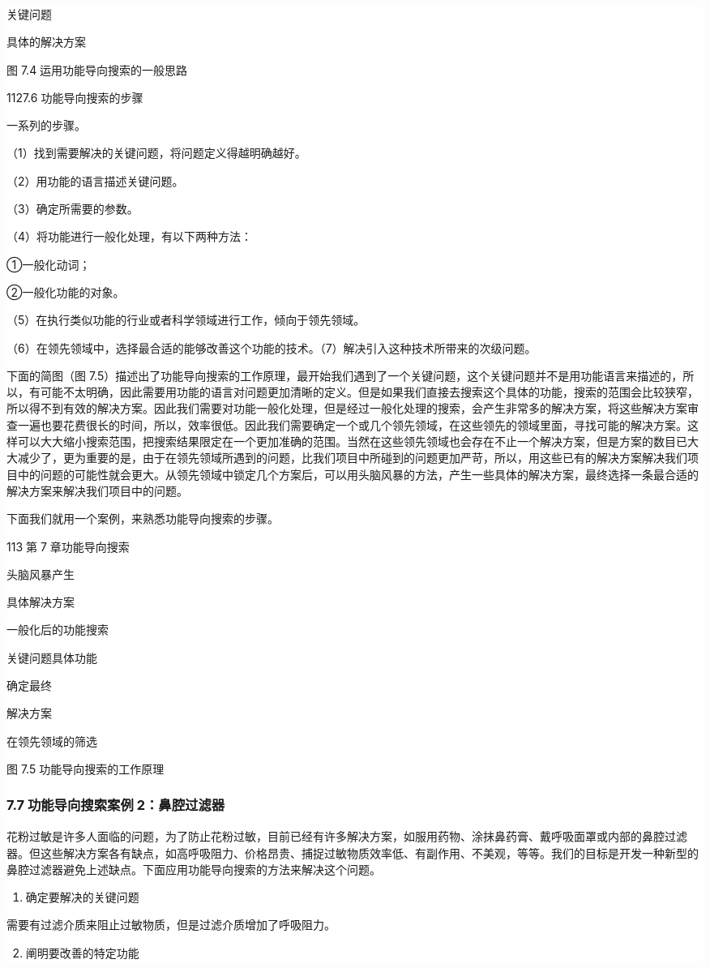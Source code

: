 关键问题

具体的解决方案

图 7.4 运用功能导向搜索的一般思路

1127.6 功能导向搜索的步骤

一系列的步骤。

（1）找到需要解决的关键问题，将问题定义得越明确越好。

（2）用功能的语言描述关键问题。

（3）确定所需要的参数。

（4）将功能进行一般化处理，有以下两种方法：

①一般化动词；

②一般化功能的对象。

（5）在执行类似功能的行业或者科学领域进行工作，倾向于领先领域。

（6）在领先领域中，选择最合适的能够改善这个功能的技术。（7）解决引入这种技术所带来的次级问题。

下面的简图（图 7.5）描述出了功能导向搜索的工作原理，最开始我们遇到了一个关键问题，这个关键问题并不是用功能语言来描述的，所以，有可能不太明确，因此需要用功能的语言对问题更加清晰的定义。但是如果我们直接去搜索这个具体的功能，搜索的范围会比较狭窄，所以得不到有效的解决方案。因此我们需要对功能一般化处理，但是经过一般化处理的搜索，会产生非常多的解决方案，将这些解决方案审查一遍也要花费很长的时间，所以，效率很低。因此我们需要确定一个或几个领先领域，在这些领先的领域里面，寻找可能的解决方案。这样可以大大缩小搜索范围，把搜索结果限定在一个更加准确的范围。当然在这些领先领域也会存在不止一个解决方案，但是方案的数目已大大减少了，更为重要的是，由于在领先领域所遇到的问题，比我们项目中所碰到的问题更加严苛，所以，用这些已有的解决方案解决我们项目中的问题的可能性就会更大。从领先领域中锁定几个方案后，可以用头脑风暴的方法，产生一些具体的解决方案，最终选择一条最合适的解决方案来解决我们项目中的问题。

下面我们就用一个案例，来熟悉功能导向搜索的步骤。

113 第 7 章功能导向搜索

头脑风暴产生

具体解决方案

一般化后的功能搜索

关键问题具体功能

确定最终

解决方案

在领先领域的筛选

图 7.5 功能导向搜索的工作原理

### 7.7 功能导向搜索案例 2：鼻腔过滤器

花粉过敏是许多人面临的问题，为了防止花粉过敏，目前已经有许多解决方案，如服用药物、涂抹鼻药膏、戴呼吸面罩或内部的鼻腔过滤器。但这些解决方案各有缺点，如高呼吸阻力、价格昂贵、捕捉过敏物质效率低、有副作用、不美观，等等。我们的目标是开发一种新型的鼻腔过滤器避免上述缺点。下面应用功能导向搜索的方法来解决这个问题。

1. 确定要解决的关键问题

需要有过滤介质来阻止过敏物质，但是过滤介质增加了呼吸阻力。

2. 阐明要改善的特定功能

